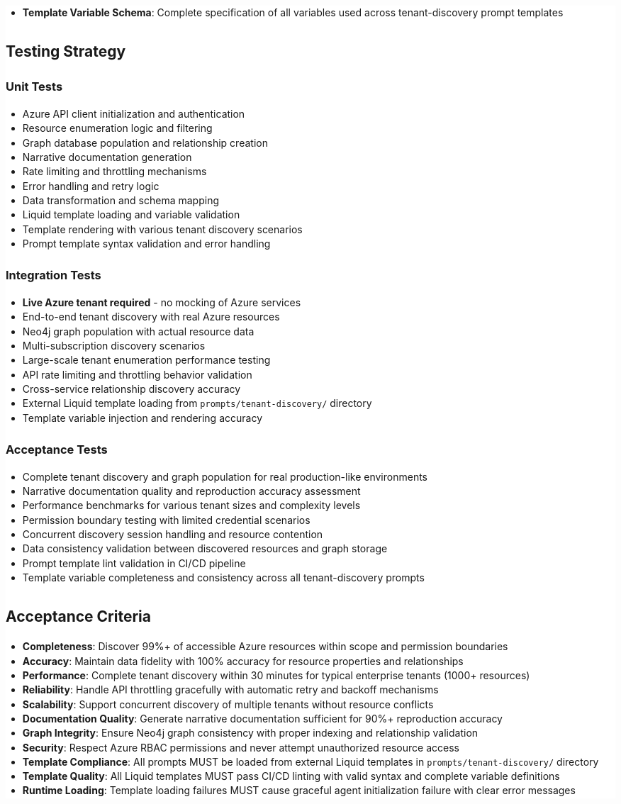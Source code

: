 - **Template Variable Schema**: Complete specification of all variables used across tenant-discovery
  prompt templates

## Testing Strategy

### Unit Tests

- Azure API client initialization and authentication
- Resource enumeration logic and filtering
- Graph database population and relationship creation
- Narrative documentation generation
- Rate limiting and throttling mechanisms
- Error handling and retry logic
- Data transformation and schema mapping
- Liquid template loading and variable validation
- Template rendering with various tenant discovery scenarios
- Prompt template syntax validation and error handling

### Integration Tests

- **Live Azure tenant required** - no mocking of Azure services
- End-to-end tenant discovery with real Azure resources
- Neo4j graph population with actual resource data
- Multi-subscription discovery scenarios
- Large-scale tenant enumeration performance testing
- API rate limiting and throttling behavior validation
- Cross-service relationship discovery accuracy
- External Liquid template loading from `prompts/tenant-discovery/` directory
- Template variable injection and rendering accuracy

### Acceptance Tests

- Complete tenant discovery and graph population for real production-like environments
- Narrative documentation quality and reproduction accuracy assessment
- Performance benchmarks for various tenant sizes and complexity levels
- Permission boundary testing with limited credential scenarios
- Concurrent discovery session handling and resource contention
- Data consistency validation between discovered resources and graph storage
- Prompt template lint validation in CI/CD pipeline
- Template variable completeness and consistency across all tenant-discovery prompts

## Acceptance Criteria

- **Completeness**: Discover 99%+ of accessible Azure resources within scope and permission
  boundaries
- **Accuracy**: Maintain data fidelity with 100% accuracy for resource properties and relationships
- **Performance**: Complete tenant discovery within 30 minutes for typical enterprise tenants (1000+
  resources)
- **Reliability**: Handle API throttling gracefully with automatic retry and backoff mechanisms
- **Scalability**: Support concurrent discovery of multiple tenants without resource conflicts
- **Documentation Quality**: Generate narrative documentation sufficient for 90%+ reproduction
  accuracy
- **Graph Integrity**: Ensure Neo4j graph consistency with proper indexing and relationship
  validation
- **Security**: Respect Azure RBAC permissions and never attempt unauthorized resource access
- **Template Compliance**: All prompts MUST be loaded from external Liquid templates in
  `prompts/tenant-discovery/` directory
- **Template Quality**: All Liquid templates MUST pass CI/CD linting with valid syntax and complete
  variable definitions
- **Runtime Loading**: Template loading failures MUST cause graceful agent initialization failure
  with clear error messages
